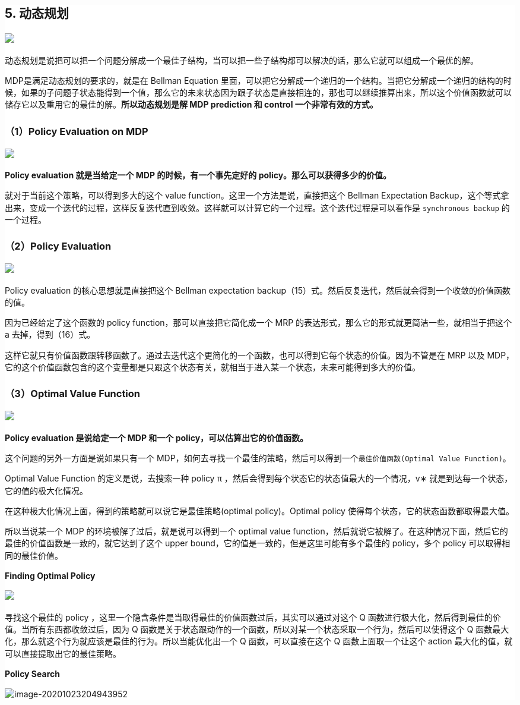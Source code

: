 ## 5. 动态规划

![](https://img-blog.csdnimg.cn/20201023210330223.png?x-oss-process=image/watermark,type_ZmFuZ3poZW5naGVpdGk,shadow_10,text_aHR0cHM6Ly9ibG9nLmNzZG4ubmV0L0REX1BQX0pK,size_16,color_FFFFFF,t_70#pic_center)

动态规划是说把可以把一个问题分解成一个最佳子结构，当可以把一些子结构都可以解决的话，那么它就可以组成一个最优的解。

MDP是满足动态规划的要求的，就是在 Bellman Equation 里面，可以把它分解成一个递归的一个结构。当把它分解成一个递归的结构的时候，如果的子问题子状态能得到一个值，那么它的未来状态因为跟子状态是直接相连的，那也可以继续推算出来，所以这个价值函数就可以储存它以及重用它的最佳的解。**所以动态规划是解 MDP prediction 和 control 一个非常有效的方式。**

### （1）Policy Evaluation on MDP

![](https://img-blog.csdnimg.cn/20201023210330458.png?x-oss-process=image/watermark,type_ZmFuZ3poZW5naGVpdGk,shadow_10,text_aHR0cHM6Ly9ibG9nLmNzZG4ubmV0L0REX1BQX0pK,size_16,color_FFFFFF,t_70#pic_center)

**Policy evaluation 就是当给定一个 MDP 的时候，有一个事先定好的 policy。那么可以获得多少的价值。**

就对于当前这个策略，可以得到多大的这个 value function。这里一个方法是说，直接把这个 Bellman Expectation Backup，这个等式拿出来，变成一个迭代的过程，这样反复迭代直到收敛。这样就可以计算它的一个过程。这个迭代过程是可以看作是 `synchronous backup` 的一个过程。



### （2）Policy Evaluation

![](https://img-blog.csdnimg.cn/20201023210330266.png#pic_center)

Policy evaluation 的核心思想就是直接把这个 Bellman expectation backup（15）式。然后反复迭代，然后就会得到一个收敛的价值函数的值。

因为已经给定了这个函数的 policy function，那可以直接把它简化成一个 MRP 的表达形式，那么它的形式就更简洁一些，就相当于把这个 a 去掉，得到（16）式。

这样它就只有价值函数跟转移函数了。通过去迭代这个更简化的一个函数，也可以得到它每个状态的价值。因为不管是在 MRP 以及 MDP，它的这个价值函数包含的这个变量都是只跟这个状态有关，就相当于进入某一个状态，未来可能得到多大的价值。

### （3）Optimal Value Function

![](https://img-blog.csdnimg.cn/20201023210330571.png?x-oss-process=image/watermark,type_ZmFuZ3poZW5naGVpdGk,shadow_10,text_aHR0cHM6Ly9ibG9nLmNzZG4ubmV0L0REX1BQX0pK,size_16,color_FFFFFF,t_70#pic_center)

**Policy evaluation 是说给定一个 MDP 和一个 policy，可以估算出它的价值函数。**

这个问题的另外一方面是说如果只有一个 MDP，如何去寻找一个最佳的策略，然后可以得到一个`最佳价值函数(Optimal Value Function)`。

Optimal Value Function 的定义是说，去搜索一种 policy π ，然后会得到每个状态它的状态值最大的一个情况，v∗ 就是到达每一个状态，它的值的极大化情况。

在这种极大化情况上面，得到的策略就可以说它是最佳策略(optimal policy)。Optimal policy 使得每个状态，它的状态函数都取得最大值。

所以当说某一个 MDP 的环境被解了过后，就是说可以得到一个 optimal value function，然后就说它被解了。在这种情况下面，然后它的最佳的价值函数是一致的，就它达到了这个 upper bound，它的值是一致的，但是这里可能有多个最佳的 policy，多个 policy 可以取得相同的最佳价值。

**Finding Optimal Policy**

![](https://img-blog.csdnimg.cn/20201023210330574.png#pic_center)

寻找这个最佳的 policy ，这里一个隐含条件是当取得最佳的价值函数过后，其实可以通过对这个 Q 函数进行极大化，然后得到最佳的价值。当所有东西都收敛过后，因为 Q 函数是关于状态跟动作的一个函数，所以对某一个状态采取一个行为，然后可以使得这个 Q 函数最大化，那么就这个行为就应该是最佳的行为。所以当能优化出一个 Q 函数，可以直接在这个 Q 函数上面取一个让这个 action 最大化的值，就可以直接提取出它的最佳策略。

**Policy Search**

![image-20201023204943952](https://img-blog.csdnimg.cn/20201023210330425.png#pic_center)
